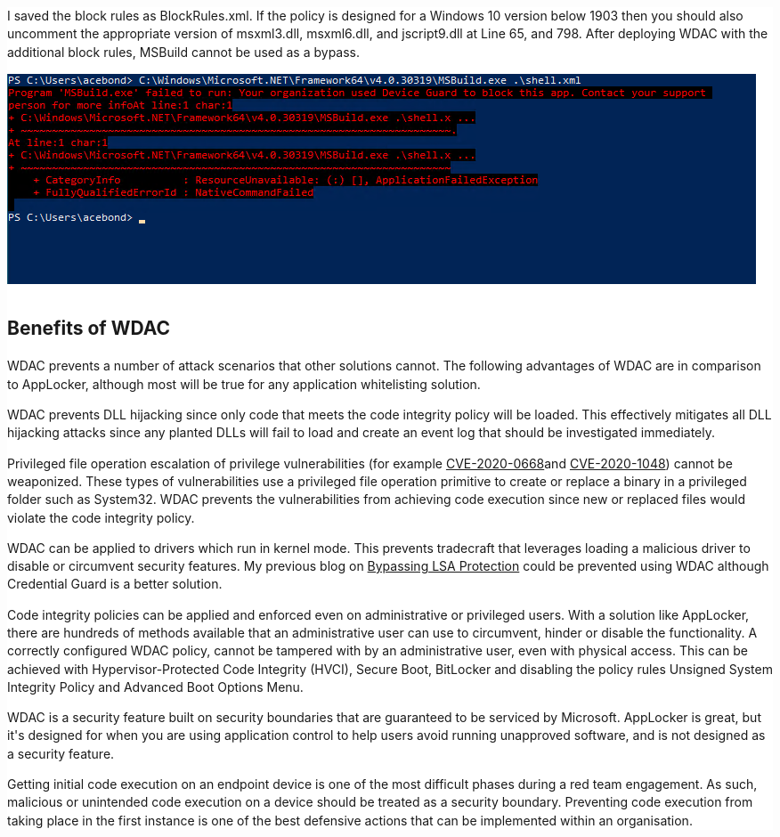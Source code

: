I saved the block rules as BlockRules.xml. If the policy is designed for a Windows 10 version below 1903 then you should also uncomment the appropriate version of msxml3.dll, msxml6.dll, and jscript9.dll at Line 65, and 798. After deploying WDAC with the additional block rules, MSBuild cannot be used as a bypass.

![](/assets/img/2020-08-28/msbuild_blocked.png)

## Benefits of WDAC

WDAC prevents a number of attack scenarios that other solutions cannot. The following advantages of WDAC are in comparison to AppLocker, although most will be true for any application whitelisting solution.

WDAC prevents DLL hijacking since only code that meets the code integrity policy will be loaded. This effectively mitigates all DLL hijacking attacks since any planted DLLs will fail to load and create an event log that should be investigated immediately.

Privileged file operation escalation of privilege vulnerabilities (for example [CVE-2020-0668](https://itm4n.github.io/cve-2020-0668-windows-service-tracing-eop/)and [CVE-2020-1048](https://windows-internals.com/printdemon-cve-2020-1048/)) cannot be weaponized. These types of vulnerabilities use a privileged file operation primitive to create or replace a binary in a privileged folder such as System32. WDAC prevents the vulnerabilities from achieving code execution since new or replaced files would violate the code integrity policy.

WDAC can be applied to drivers which run in kernel mode. This prevents tradecraft that leverages loading a malicious driver to disable or circumvent security features. My previous blog on [Bypassing LSA Protection](/posts/bypassing-lsa-protection-on-windows-10-11) could be prevented using WDAC although Credential Guard is a better solution.

Code integrity policies can be applied and enforced even on administrative or privileged users. With a solution like AppLocker, there are hundreds of methods available that an administrative user can use to circumvent, hinder or disable the functionality. A correctly configured WDAC policy, cannot be tampered with by an administrative user, even with physical access. This can be achieved with Hypervisor-Protected Code Integrity (HVCI), Secure Boot, BitLocker and disabling the policy rules Unsigned System Integrity Policy and Advanced Boot Options Menu.

WDAC is a security feature built on security boundaries that are guaranteed to be serviced by Microsoft. AppLocker is great, but it's designed for when you are using application control to help users avoid running unapproved software, and is not designed as a security feature.

Getting initial code execution on an endpoint device is one of the most difficult phases during a red team engagement. As such, malicious or unintended code execution on a device should be treated as a security boundary. Preventing code execution from taking place in the first instance is one of the best defensive actions that can be implemented within an organisation.
